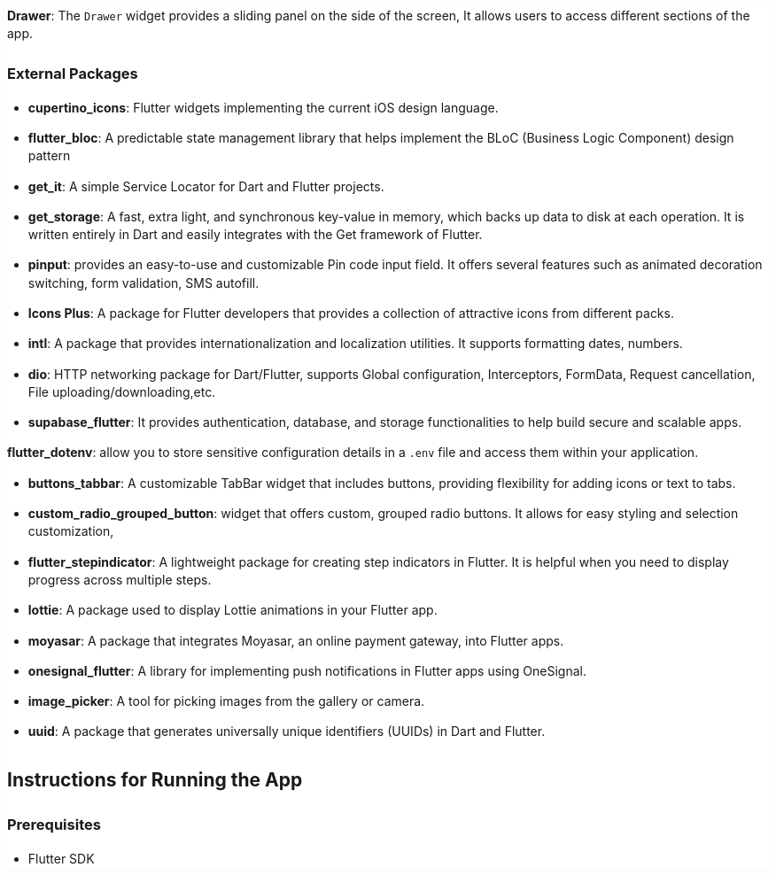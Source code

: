 **Drawer**: The `Drawer` widget provides a sliding panel on the side of the screen, It allows users to access different sections of the app.

### External Packages
- **cupertino_icons**: Flutter widgets implementing the current iOS design language.

- **flutter_bloc**: A predictable state management library that helps implement the BLoC (Business Logic Component) design pattern

- **get_it**: A simple Service Locator for Dart and Flutter projects.

- **get_storage**: A fast, extra light, and synchronous key-value in memory, which backs up data to disk at each operation. It is written entirely in Dart and easily integrates with the Get framework of Flutter.

- **pinput**: provides an easy-to-use and customizable Pin code input field. It offers several features such as animated decoration switching, form validation, SMS autofill.


- **Icons Plus**: A package for Flutter developers that provides a collection of attractive icons from different packs.

- **intl**: A package that provides internationalization and localization utilities. It supports formatting dates, numbers.

- **dio**: HTTP networking package for Dart/Flutter, supports Global configuration, Interceptors, FormData, Request cancellation, File uploading/downloading,etc.

- **supabase_flutter**: It provides authentication, database, and storage functionalities to help build secure and scalable apps.

**flutter_dotenv**: allow you to store sensitive configuration details in a `.env` file and access them within your application.

- **buttons_tabbar**: A customizable TabBar widget that includes buttons, providing flexibility for adding icons or text to tabs.

- **custom_radio_grouped_button**: widget that offers custom, grouped radio buttons. It allows for easy styling and selection customization,

- **flutter_stepindicator**: A lightweight package for creating step indicators in Flutter. It is helpful when you need to display progress across multiple steps.

- **lottie**: A package used to display Lottie animations in your Flutter app.

- **moyasar**: A package that integrates Moyasar, an online payment gateway, into Flutter apps.

- **onesignal_flutter**: A library for implementing push notifications in Flutter apps using OneSignal.


- **image_picker**: A tool for picking images from the gallery or camera.

- **uuid**: A package that generates universally unique identifiers (UUIDs) in Dart and Flutter.

## Instructions for Running the App

### Prerequisites
- Flutter SDK
